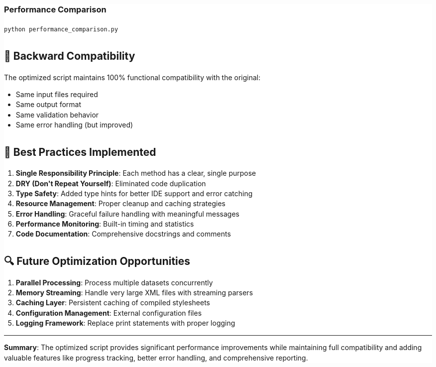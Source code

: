 ### Performance Comparison
```bash
python performance_comparison.py
```

## 🔄 Backward Compatibility

The optimized script maintains 100% functional compatibility with the original:
- Same input files required
- Same output format
- Same validation behavior
- Same error handling (but improved)

## 🎯 Best Practices Implemented

1. **Single Responsibility Principle**: Each method has a clear, single purpose
2. **DRY (Don't Repeat Yourself)**: Eliminated code duplication
3. **Type Safety**: Added type hints for better IDE support and error catching
4. **Resource Management**: Proper cleanup and caching strategies
5. **Error Handling**: Graceful failure handling with meaningful messages
6. **Performance Monitoring**: Built-in timing and statistics
7. **Code Documentation**: Comprehensive docstrings and comments

## 🔍 Future Optimization Opportunities

1. **Parallel Processing**: Process multiple datasets concurrently
2. **Memory Streaming**: Handle very large XML files with streaming parsers
3. **Caching Layer**: Persistent caching of compiled stylesheets
4. **Configuration Management**: External configuration files
5. **Logging Framework**: Replace print statements with proper logging

---

**Summary**: The optimized script provides significant performance improvements while maintaining full compatibility and adding valuable features like progress tracking, better error handling, and comprehensive reporting.